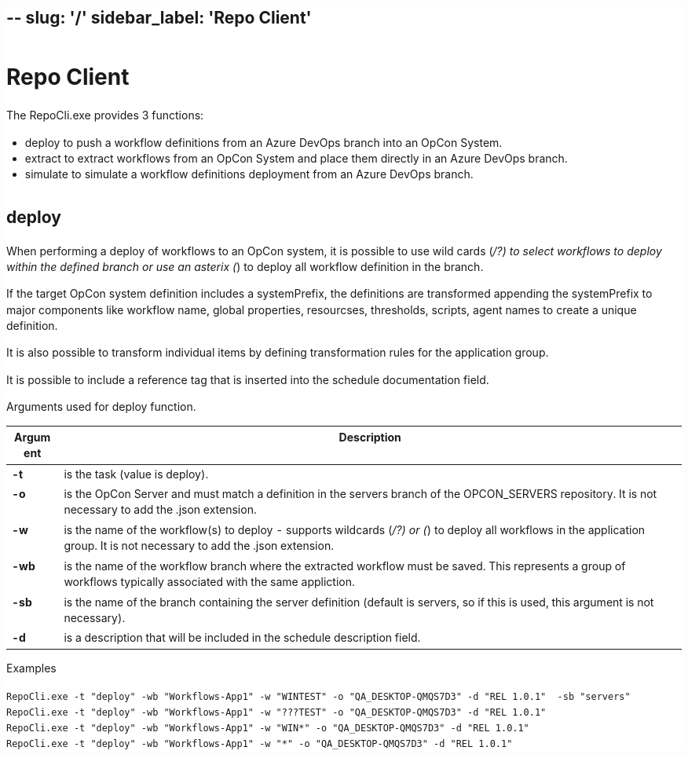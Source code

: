 --
slug: '/'
sidebar_label: 'Repo Client'
---

# Repo Client

The RepoCli.exe provides 3 functions:

- deploy			to push a workflow definitions from an Azure DevOps branch into an OpCon System.
- extract 		    to extract workflows from an OpCon System and place them directly in an Azure DevOps branch.
- simulate		    to simulate a workflow definitions deployment from an Azure DevOps branch.

## deploy

When performing a deploy of workflows to an OpCon system, it is possible to use wild cards (*/?) to select workflows to deploy within the defined branch or use an asterix (*) to deploy all workflow definition in the branch. 

If the target OpCon system definition includes a systemPrefix, the definitions are transformed appending the systemPrefix to major components like workflow name, global properties, resourcses, thresholds, scripts, agent names to create a unique definition.

It is also possible to transform individual items by defining transformation rules for the application group. 

It is possible to include a reference tag that is inserted into the schedule documentation field.  

Arguments used for deploy function.

Argument | Description
---------| ---------------------
**-t**   | is the task (value is deploy).
**-o**   | is the OpCon Server and must match a definition in the servers branch of the OPCON_SERVERS repository. It is not necessary to add the .json extension.
**-w**   | is the name of the workflow(s) to deploy - supports wildcards (*/?) or (*) to deploy all workflows in the application group. It is not necessary to add the .json extension.
**-wb**  | is the name of the workflow branch where the extracted workflow must be saved. This represents a group of workflows typically associated with the same appliction.
**-sb**  | is the name of the branch containing the server definition (default is servers, so if this is used, this argument is not necessary).
**-d**   | is a description that will be included in the schedule description field.

Examples

```
RepoCli.exe -t "deploy" -wb "Workflows-App1" -w "WINTEST" -o "QA_DESKTOP-QMQS7D3" -d "REL 1.0.1"  -sb "servers"
RepoCli.exe -t "deploy" -wb "Workflows-App1" -w "???TEST" -o "QA_DESKTOP-QMQS7D3" -d "REL 1.0.1"
RepoCli.exe -t "deploy" -wb "Workflows-App1" -w "WIN*" -o "QA_DESKTOP-QMQS7D3" -d "REL 1.0.1"
RepoCli.exe -t "deploy" -wb "Workflows-App1" -w "*" -o "QA_DESKTOP-QMQS7D3" -d "REL 1.0.1"

```
